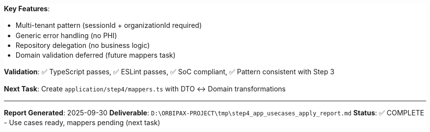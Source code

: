 **Key Features**:
- Multi-tenant pattern (sessionId + organizationId required)
- Generic error handling (no PHI)
- Repository delegation (no business logic)
- Domain validation deferred (future mappers task)

**Validation**: ✅ TypeScript passes, ✅ ESLint passes, ✅ SoC compliant, ✅ Pattern consistent with Step 3

**Next Task**: Create `application/step4/mappers.ts` with DTO ↔ Domain transformations

---

**Report Generated**: 2025-09-30
**Deliverable**: `D:\ORBIPAX-PROJECT\tmp\step4_app_usecases_apply_report.md`
**Status**: ✅ COMPLETE - Use cases ready, mappers pending (next task)
